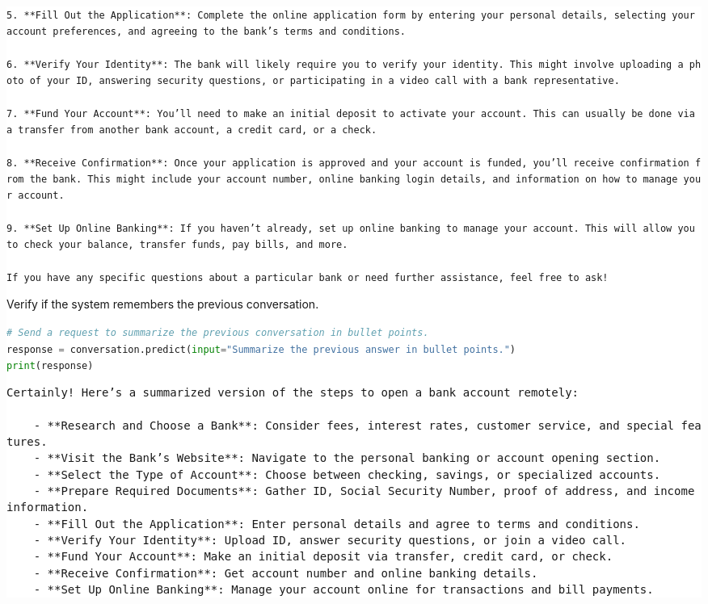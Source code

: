     5. **Fill Out the Application**: Complete the online application form by entering your personal details, selecting your account preferences, and agreeing to the bank’s terms and conditions.
    
    6. **Verify Your Identity**: The bank will likely require you to verify your identity. This might involve uploading a photo of your ID, answering security questions, or participating in a video call with a bank representative.
    
    7. **Fund Your Account**: You’ll need to make an initial deposit to activate your account. This can usually be done via a transfer from another bank account, a credit card, or a check.
    
    8. **Receive Confirmation**: Once your application is approved and your account is funded, you’ll receive confirmation from the bank. This might include your account number, online banking login details, and information on how to manage your account.
    
    9. **Set Up Online Banking**: If you haven’t already, set up online banking to manage your account. This will allow you to check your balance, transfer funds, pay bills, and more.
    
    If you have any specific questions about a particular bank or need further assistance, feel free to ask!
</pre>

Verify if the system remembers the previous conversation.

```python
# Send a request to summarize the previous conversation in bullet points.
response = conversation.predict(input="Summarize the previous answer in bullet points.")
print(response)
```

<pre class="custom">Certainly! Here’s a summarized version of the steps to open a bank account remotely:
    
    - **Research and Choose a Bank**: Consider fees, interest rates, customer service, and special features.
    - **Visit the Bank’s Website**: Navigate to the personal banking or account opening section.
    - **Select the Type of Account**: Choose between checking, savings, or specialized accounts.
    - **Prepare Required Documents**: Gather ID, Social Security Number, proof of address, and income information.
    - **Fill Out the Application**: Enter personal details and agree to terms and conditions.
    - **Verify Your Identity**: Upload ID, answer security questions, or join a video call.
    - **Fund Your Account**: Make an initial deposit via transfer, credit card, or check.
    - **Receive Confirmation**: Get account number and online banking details.
    - **Set Up Online Banking**: Manage your account online for transactions and bill payments.
</pre>
